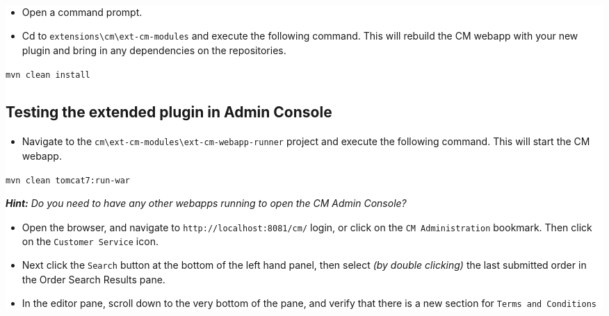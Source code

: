 * Open a command prompt.

* Cd to `extensions\cm\ext-cm-modules` and execute the following command. This will rebuild the CM webapp with your new plugin and bring in any dependencies on the repositories.  

```sh
mvn clean install
```

## Testing the extended plugin in Admin Console

* Navigate to the `cm\ext-cm-modules\ext-cm-webapp-runner` project and execute the following command. This will start the CM webapp.

```sh
mvn clean tomcat7:run-war
```

_**Hint:** Do you need to have any other webapps running to open the CM Admin Console?_

* Open the browser, and navigate to `http://localhost:8081/cm/` login, or click on the `CM Administration` bookmark. Then click on the `Customer Service` icon.

* Next click the `Search` button at the bottom of the left hand panel, then select _(by double clicking)_ the last submitted order in the Order Search Results pane.

* In the editor pane, scroll down to the very bottom of the pane, and verify that there is a new section for `Terms and Conditions`
